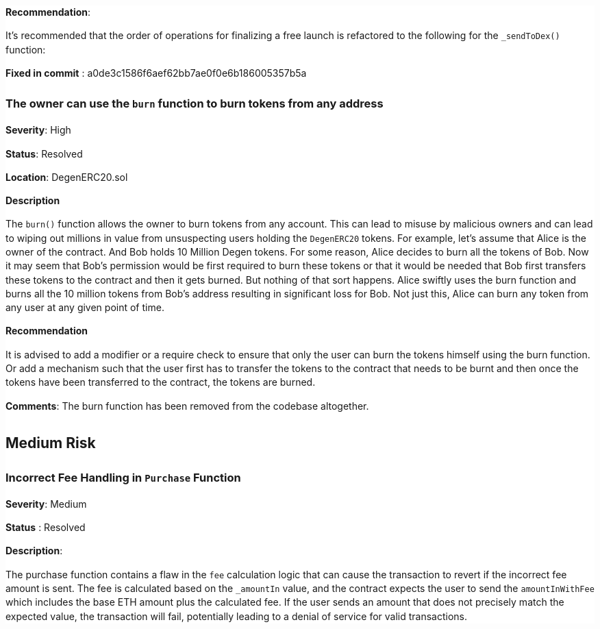 **Recommendation**: 

It’s recommended that the order of operations for finalizing a free launch is refactored to the following for the `_sendToDex()` function:

**Fixed in commit** : a0de3c1586f6aef62bb7ae0f0e6b186005357b5a


### The owner can use the `burn` function to burn tokens from any address

**Severity**: High

**Status**: Resolved

**Location**: DegenERC20.sol

**Description**

The `burn()` function allows the owner to burn tokens from any account. This can lead to misuse by malicious owners and can lead to wiping out millions in value from unsuspecting users holding the `DegenERC20` tokens. 
For example, let’s assume that Alice is the owner of the contract. And Bob holds 10 Million Degen tokens. For some reason, Alice decides to burn all the tokens of Bob. Now it may seem that Bob’s permission would be first required to burn these tokens or that it would be needed that Bob first transfers these tokens to the contract and then it gets burned. But nothing of that sort happens. Alice swiftly uses the burn function and burns all the 10 million tokens from Bob’s address resulting in significant loss for Bob. Not just this, Alice can burn any token from any user at any given point of time.

**Recommendation**

It is advised to add a modifier or a require check to ensure that only the user can burn the tokens himself using the burn function. Or add a mechanism such that the user first has to transfer the tokens to the contract that needs to be burnt and then once the tokens have been transferred to the contract, the tokens are burned.

**Comments**: The burn function has been removed from the codebase altogether. 







## Medium Risk

### Incorrect Fee Handling in `Purchase` Function

**Severity**: Medium

**Status** : Resolved  

**Description**: 

The purchase function contains a flaw in the `fee` calculation logic that can cause the transaction to revert if the incorrect fee amount is sent. The fee is calculated based on the `_amountIn` value, and the contract expects the user to send the `amountInWithFee` which includes the base ETH amount plus the calculated fee. If the user sends an amount that does not precisely match the expected value, the transaction will fail, potentially leading to a denial of service for valid transactions.
